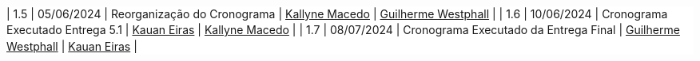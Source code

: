 | 1.5    | 05/06/2024 | Reorganização do Cronograma           | [Kallyne Macedo](https://github.com/kalipassos)                                                                                                   | [Guilherme Westphall](https://github.com/west7)   |
| 1.6    | 10/06/2024 | Cronograma Executado Entrega 5.1      | [Kauan Eiras](https://github.com/kauaneiras)                                                                                                      | [Kallyne Macedo](https://github.com/kalipassos)   |
| 1.7    | 08/07/2024 | Cronograma Executado da Entrega Final | [Guilherme Westphall](https://github.com/west7)                                                                                                   | [Kauan Eiras](https://github.com/kauaneiras)      |

